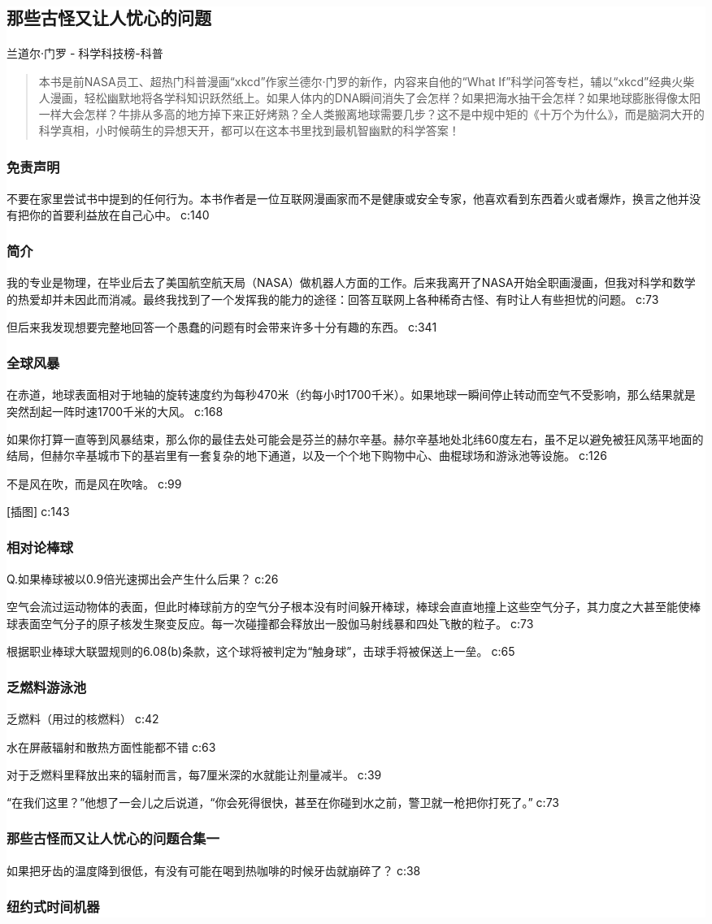 ## 那些古怪又让人忧心的问题

兰道尔·门罗  -  科学科技榜-科普

> 本书是前NASA员工、超热门科普漫画“xkcd”作家兰德尔·门罗的新作，内容来自他的“What If”科学问答专栏，辅以“xkcd”经典火柴人漫画，轻松幽默地将各学科知识跃然纸上。如果人体内的DNA瞬间消失了会怎样？如果把海水抽干会怎样？如果地球膨胀得像太阳一样大会怎样？牛排从多高的地方掉下来正好烤熟？全人类搬离地球需要几步？这不是中规中矩的《十万个为什么》，而是脑洞大开的科学真相，小时候萌生的异想天开，都可以在这本书里找到最机智幽默的科学答案！

### 免责声明

不要在家里尝试书中提到的任何行为。本书作者是一位互联网漫画家而不是健康或安全专家，他喜欢看到东西着火或者爆炸，换言之他并没有把你的首要利益放在自己心中。 c:140

### 简介

我的专业是物理，在毕业后去了美国航空航天局（NASA）做机器人方面的工作。后来我离开了NASA开始全职画漫画，但我对科学和数学的热爱却并未因此而消减。最终我找到了一个发挥我的能力的途径：回答互联网上各种稀奇古怪、有时让人有些担忧的问题。 c:73

但后来我发现想要完整地回答一个愚蠢的问题有时会带来许多十分有趣的东西。 c:341

### 全球风暴

在赤道，地球表面相对于地轴的旋转速度约为每秒470米（约每小时1700千米）。如果地球一瞬间停止转动而空气不受影响，那么结果就是突然刮起一阵时速1700千米的大风。 c:168

如果你打算一直等到风暴结束，那么你的最佳去处可能会是芬兰的赫尔辛基。赫尔辛基地处北纬60度左右，虽不足以避免被狂风荡平地面的结局，但赫尔辛基城市下的基岩里有一套复杂的地下通道，以及一个个地下购物中心、曲棍球场和游泳池等设施。 c:126

不是风在吹，而是风在吹啥。 c:99

[插图] c:143

### 相对论棒球

Q.如果棒球被以0.9倍光速掷出会产生什么后果？ c:26

空气会流过运动物体的表面，但此时棒球前方的空气分子根本没有时间躲开棒球，棒球会直直地撞上这些空气分子，其力度之大甚至能使棒球表面空气分子的原子核发生聚变反应。每一次碰撞都会释放出一股伽马射线暴和四处飞散的粒子。 c:73

根据职业棒球大联盟规则的6.08(b)条款，这个球将被判定为“触身球”，击球手将被保送上一垒。
 c:65

### 乏燃料游泳池

乏燃料（用过的核燃料） c:42

水在屏蔽辐射和散热方面性能都不错 c:63

对于乏燃料里释放出来的辐射而言，每7厘米深的水就能让剂量减半。 c:39

“在我们这里？”他想了一会儿之后说道，“你会死得很快，甚至在你碰到水之前，警卫就一枪把你打死了。” c:73

### 那些古怪而又让人忧心的问题合集一

如果把牙齿的温度降到很低，有没有可能在喝到热咖啡的时候牙齿就崩碎了？ c:38

### 纽约式时间机器
